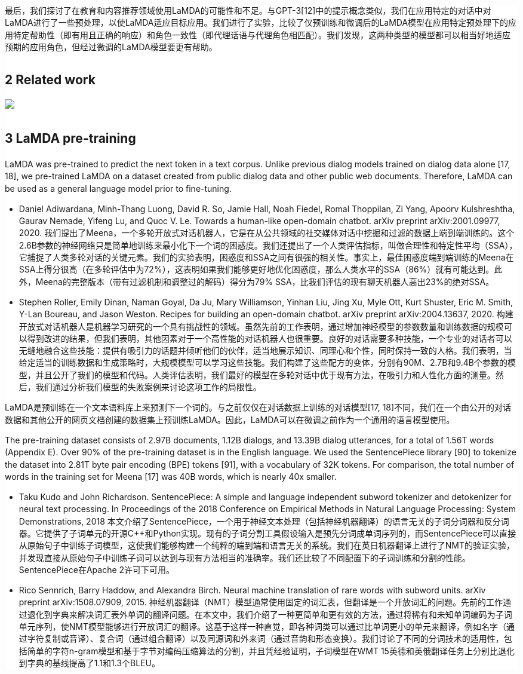 最后，我们探讨了在教育和内容推荐领域使用LaMDA的可能性和不足。与GPT-3[12]中的提示概念类似，我们在应用特定的对话中对LaMDA进行了一些预处理，以使LaMDA适应目标应用。我们进行了实验，比较了仅预训练和微调后的LaMDA模型在应用特定预处理下的应用特定帮助性（即有用且正确的响应）和角色一致性（即代理话语与代理角色相匹配）。我们发现，这两种类型的模型都可以相当好地适应预期的应用角色，但经过微调的LaMDA模型要更有帮助。

## 2 Related work

![](https://oss-lusing.oss-cn-beijing.aliyuncs.com/lamda2.png?Expires=1681408846&OSSAccessKeyId=TMP.3Kdb8Ppqi2RKZEnwRDgcutEzE2VL34d5VrAcAW2pxCCd6Lqvdm2RrxfAkGjXaJcZ5cnNpoqAAdjmcraJnhDGap8kPPsDkm&Signature=moHHeWwsKd1DK99NLAN5XcY5ggs%3D)

## 3 LaMDA pre-training

LaMDA was pre-trained to predict the next token in a text corpus. Unlike previous dialog models trained on dialog data alone [17, 18], we pre-trained LaMDA on a dataset created from public dialog data and other public web documents. Therefore, LaMDA can be used as a general language model prior to fine-tuning.

- Daniel Adiwardana, Minh-Thang Luong, David R. So, Jamie Hall, Noah Fiedel, Romal Thoppilan, Zi Yang, Apoorv Kulshreshtha, Gaurav Nemade, Yifeng Lu, and Quoc V. Le. Towards a human-like open-domain chatbot. arXiv preprint arXiv:2001.09977, 2020.
我们提出了Meena，一个多轮开放式对话机器人，它是在从公共领域的社交媒体对话中挖掘和过滤的数据上端到端训练的。这个2.6B参数的神经网络只是简单地训练来最小化下一个词的困惑度。我们还提出了一个人类评估指标，叫做合理性和特定性平均（SSA），它捕捉了人类多轮对话的关键元素。我们的实验表明，困惑度和SSA之间有很强的相关性。事实上，最佳困惑度端到端训练的Meena在SSA上得分很高（在多轮评估中为72%），这表明如果我们能够更好地优化困惑度，那么人类水平的SSA（86%）就有可能达到。此外，Meena的完整版本（带有过滤机制和调整过的解码）得分为79% SSA，比我们评估的现有聊天机器人高出23%的绝对SSA。

- Stephen Roller, Emily Dinan, Naman Goyal, Da Ju, Mary Williamson, Yinhan Liu, Jing Xu, Myle Ott, Kurt Shuster, Eric M. Smith, Y-Lan Boureau, and Jason Weston. Recipes for building an open-domain chatbot. arXiv preprint arXiv:2004.13637, 2020.
构建开放式对话机器人是机器学习研究的一个具有挑战性的领域。虽然先前的工作表明，通过增加神经模型的参数数量和训练数据的规模可以得到改进的结果，但我们表明，其他因素对于一个高性能的对话机器人也很重要。良好的对话需要多种技能，一个专业的对话者可以无缝地融合这些技能：提供有吸引力的话题并倾听他们的伙伴，适当地展示知识、同理心和个性，同时保持一致的人格。我们表明，当给定适当的训练数据和生成策略时，大规模模型可以学习这些技能。我们构建了这些配方的变体，分别有90M、2.7B和9.4B个参数的模型，并且公开了我们的模型和代码。人类评估表明，我们最好的模型在多轮对话中优于现有方法，在吸引力和人性化方面的测量。然后，我们通过分析我们模型的失败案例来讨论这项工作的局限性。


LaMDA是预训练在一个文本语料库上来预测下一个词的。与之前仅仅在对话数据上训练的对话模型[17, 18]不同，我们在一个由公开的对话数据和其他公开的网页文档创建的数据集上预训练LaMDA。因此，LaMDA可以在微调之前作为一个通用的语言模型使用。

The pre-training dataset consists of 2.97B documents, 1.12B dialogs, and 13.39B dialog utterances, for a total of 1.56T words (Appendix E). Over 90% of the pre-training dataset is in the English language. We used the SentencePiece library [90] to tokenize the dataset into 2.81T byte pair encoding (BPE) tokens [91], with a vocabulary of 32K tokens. For comparison, the total number of words in the training set for Meena [17] was 40B words, which is nearly 40x smaller.

- Taku Kudo and John Richardson. SentencePiece: A simple and language independent subword tokenizer and detokenizer for neural text processing. In Proceedings of the 2018 Conference on Empirical Methods in Natural Language Processing: System Demonstrations, 2018
本文介绍了SentencePiece，一个用于神经文本处理（包括神经机器翻译）的语言无关的子词分词器和反分词器。它提供了子词单元的开源C++和Python实现。现有的子词分割工具假设输入是预先分词成单词序列的，而SentencePiece可以直接从原始句子中训练子词模型，这使我们能够构建一个纯粹的端到端和语言无关的系统。我们在英日机器翻译上进行了NMT的验证实验，并发现直接从原始句子中训练子词可以达到与现有方法相当的准确率。我们还比较了不同配置下的子词训练和分割的性能。SentencePiece在Apache 2许可下可用。

- Rico Sennrich, Barry Haddow, and Alexandra Birch. Neural machine translation of rare words with subword units. arXiv preprint arXiv:1508.07909, 2015.
神经机器翻译（NMT）模型通常使用固定的词汇表，但翻译是一个开放词汇的问题。先前的工作通过退化到字典来解决词汇表外单词的翻译问题。在本文中，我们介绍了一种更简单和更有效的方法，通过将稀有和未知单词编码为子词单元序列，使NMT模型能够进行开放词汇的翻译。这基于这样一种直觉，即各种词类可以通过比单词更小的单元来翻译，例如名字（通过字符复制或音译）、复合词（通过组合翻译）以及同源词和外来词（通过音韵和形态变换）。我们讨论了不同的分词技术的适用性，包括简单的字符n-gram模型和基于字节对编码压缩算法的分割，并且凭经验证明，子词模型在WMT 15英德和英俄翻译任务上分别比退化到字典的基线提高了1.1和1.3个BLEU。
